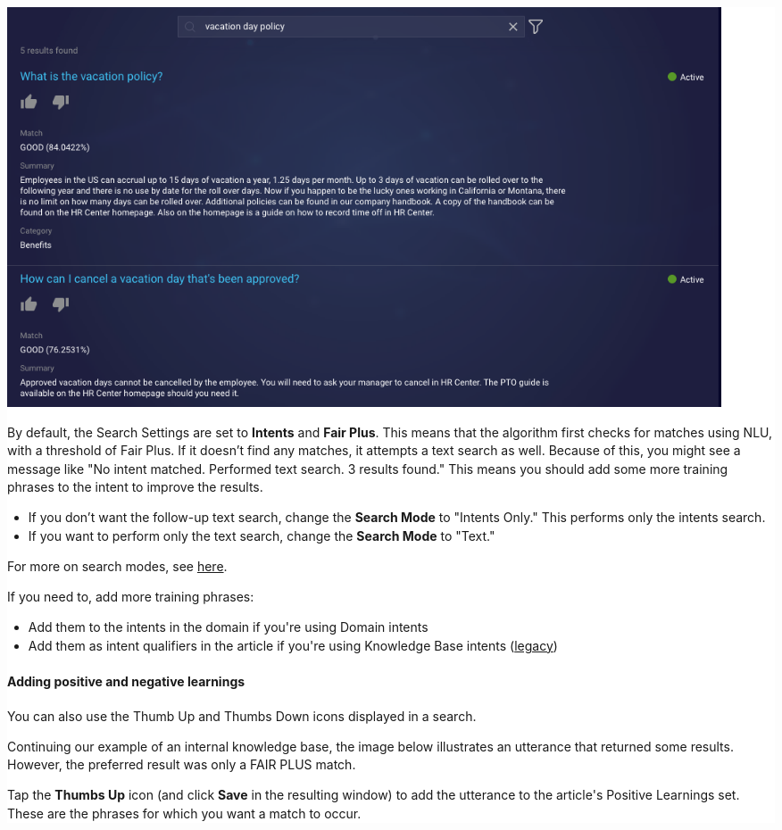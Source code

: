 <img class="fancyimage" style="width:800px" src="img/ConvoBuilder/kb_test.png">

By default, the Search Settings are set to **Intents** and **Fair Plus**. This means that the algorithm first checks for matches using NLU, with a threshold of Fair Plus. If it doesn’t find any matches, it attempts a text search as well. Because of this, you might see a message like "No intent matched. Performed text search. 3 results found." This means you should add some more training phrases to the intent to improve the results.

* If you don’t want the follow-up text search, change the **Search Mode** to "Intents Only." This performs only the intents search.
* If you want to perform only the text search, change the **Search Mode** to "Text."

For more on search modes, see [here](knowledge-base-common-common-concepts.html#knowledge-base-searches).

If you need to, add more training phrases:

* Add them to the intents in the domain if you're using Domain intents
* Add them as intent qualifiers in the article if you're using Knowledge Base intents ([legacy](knowledge-base-internal-knowledge-bases-introduction.html#choosing-between-knowledge-base-intents-and-domain-intents))

#### Adding positive and negative learnings

You can also use the Thumb Up and Thumbs Down icons displayed in a search.

Continuing our example of an internal knowledge base, the image below illustrates an utterance that returned some results. However, the preferred result was only a FAIR PLUS match.

Tap the **Thumbs Up** icon (and click **Save** in the resulting window) to add the utterance to the article's Positive Learnings set. These are the phrases for which you want a match to occur.
